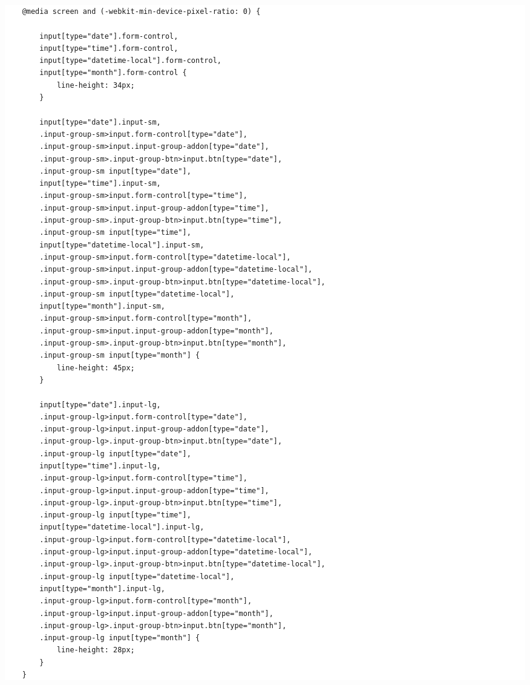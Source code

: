         @media screen and (-webkit-min-device-pixel-ratio: 0) {

            input[type="date"].form-control,
            input[type="time"].form-control,
            input[type="datetime-local"].form-control,
            input[type="month"].form-control {
                line-height: 34px;
            }

            input[type="date"].input-sm,
            .input-group-sm>input.form-control[type="date"],
            .input-group-sm>input.input-group-addon[type="date"],
            .input-group-sm>.input-group-btn>input.btn[type="date"],
            .input-group-sm input[type="date"],
            input[type="time"].input-sm,
            .input-group-sm>input.form-control[type="time"],
            .input-group-sm>input.input-group-addon[type="time"],
            .input-group-sm>.input-group-btn>input.btn[type="time"],
            .input-group-sm input[type="time"],
            input[type="datetime-local"].input-sm,
            .input-group-sm>input.form-control[type="datetime-local"],
            .input-group-sm>input.input-group-addon[type="datetime-local"],
            .input-group-sm>.input-group-btn>input.btn[type="datetime-local"],
            .input-group-sm input[type="datetime-local"],
            input[type="month"].input-sm,
            .input-group-sm>input.form-control[type="month"],
            .input-group-sm>input.input-group-addon[type="month"],
            .input-group-sm>.input-group-btn>input.btn[type="month"],
            .input-group-sm input[type="month"] {
                line-height: 45px;
            }

            input[type="date"].input-lg,
            .input-group-lg>input.form-control[type="date"],
            .input-group-lg>input.input-group-addon[type="date"],
            .input-group-lg>.input-group-btn>input.btn[type="date"],
            .input-group-lg input[type="date"],
            input[type="time"].input-lg,
            .input-group-lg>input.form-control[type="time"],
            .input-group-lg>input.input-group-addon[type="time"],
            .input-group-lg>.input-group-btn>input.btn[type="time"],
            .input-group-lg input[type="time"],
            input[type="datetime-local"].input-lg,
            .input-group-lg>input.form-control[type="datetime-local"],
            .input-group-lg>input.input-group-addon[type="datetime-local"],
            .input-group-lg>.input-group-btn>input.btn[type="datetime-local"],
            .input-group-lg input[type="datetime-local"],
            input[type="month"].input-lg,
            .input-group-lg>input.form-control[type="month"],
            .input-group-lg>input.input-group-addon[type="month"],
            .input-group-lg>.input-group-btn>input.btn[type="month"],
            .input-group-lg input[type="month"] {
                line-height: 28px;
            }
        }
